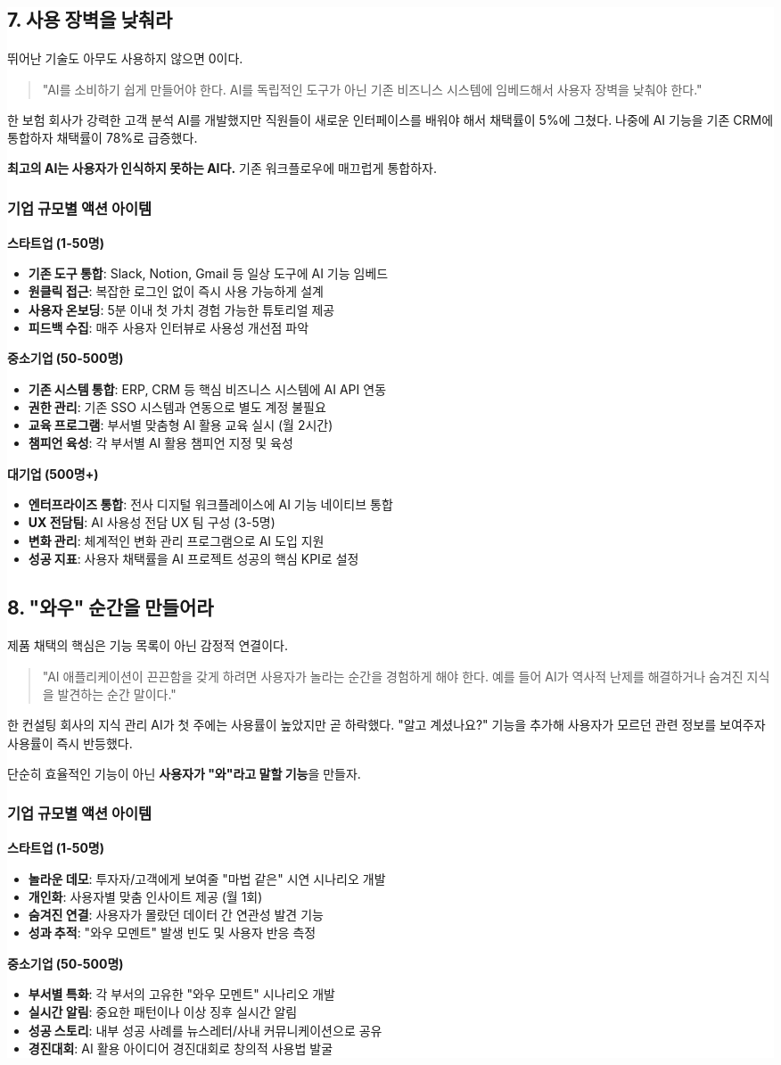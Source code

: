 ## 7. 사용 장벽을 낮춰라

뛰어난 기술도 아무도 사용하지 않으면 0이다.

> "AI를 소비하기 쉽게 만들어야 한다. AI를 독립적인 도구가 아닌 기존 비즈니스 시스템에 임베드해서 사용자 장벽을 낮춰야 한다."

한 보험 회사가 강력한 고객 분석 AI를 개발했지만 직원들이 새로운 인터페이스를 배워야 해서 채택률이 5%에 그쳤다. 나중에 AI 기능을 기존 CRM에 통합하자 채택률이 78%로 급증했다.

**최고의 AI는 사용자가 인식하지 못하는 AI다.** 기존 워크플로우에 매끄럽게 통합하자.

### 기업 규모별 액션 아이템

**스타트업 (1-50명)**

- **기존 도구 통합**: Slack, Notion, Gmail 등 일상 도구에 AI 기능 임베드
- **원클릭 접근**: 복잡한 로그인 없이 즉시 사용 가능하게 설계
- **사용자 온보딩**: 5분 이내 첫 가치 경험 가능한 튜토리얼 제공
- **피드백 수집**: 매주 사용자 인터뷰로 사용성 개선점 파악

**중소기업 (50-500명)**

- **기존 시스템 통합**: ERP, CRM 등 핵심 비즈니스 시스템에 AI API 연동
- **권한 관리**: 기존 SSO 시스템과 연동으로 별도 계정 불필요
- **교육 프로그램**: 부서별 맞춤형 AI 활용 교육 실시 (월 2시간)
- **챔피언 육성**: 각 부서별 AI 활용 챔피언 지정 및 육성

**대기업 (500명+)**

- **엔터프라이즈 통합**: 전사 디지털 워크플레이스에 AI 기능 네이티브 통합
- **UX 전담팀**: AI 사용성 전담 UX 팀 구성 (3-5명)
- **변화 관리**: 체계적인 변화 관리 프로그램으로 AI 도입 지원
- **성공 지표**: 사용자 채택률을 AI 프로젝트 성공의 핵심 KPI로 설정

## 8. "와우" 순간을 만들어라

제품 채택의 핵심은 기능 목록이 아닌 감정적 연결이다.

> "AI 애플리케이션이 끈끈함을 갖게 하려면 사용자가 놀라는 순간을 경험하게 해야 한다. 예를 들어 AI가 역사적 난제를 해결하거나 숨겨진 지식을 발견하는 순간 말이다."

한 컨설팅 회사의 지식 관리 AI가 첫 주에는 사용률이 높았지만 곧 하락했다. "알고 계셨나요?" 기능을 추가해 사용자가 모르던 관련 정보를 보여주자 사용률이 즉시 반등했다.

단순히 효율적인 기능이 아닌 **사용자가 "와"라고 말할 기능**을 만들자.

### 기업 규모별 액션 아이템

**스타트업 (1-50명)**

- **놀라운 데모**: 투자자/고객에게 보여줄 "마법 같은" 시연 시나리오 개발
- **개인화**: 사용자별 맞춤 인사이트 제공 (월 1회)
- **숨겨진 연결**: 사용자가 몰랐던 데이터 간 연관성 발견 기능
- **성과 추적**: "와우 모멘트" 발생 빈도 및 사용자 반응 측정

**중소기업 (50-500명)**

- **부서별 특화**: 각 부서의 고유한 "와우 모멘트" 시나리오 개발
- **실시간 알림**: 중요한 패턴이나 이상 징후 실시간 알림
- **성공 스토리**: 내부 성공 사례를 뉴스레터/사내 커뮤니케이션으로 공유
- **경진대회**: AI 활용 아이디어 경진대회로 창의적 사용법 발굴
